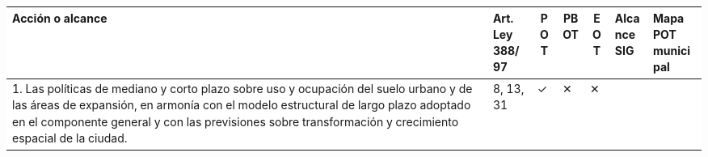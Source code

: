 | Acción o alcance                                                                                                                                                                                                                                                                                                                                                                                                                                                                                                                                                                                                                                                                                                                                                                                                                                                                                                                                                                                                                                                                         | Art. Ley 388/97        | POT  | PBOT | EOT  | Alcance SIG                                                                                                                                                                                                                                                                                                                                                                                                    | Mapa POT municipal                                                                                                                                                                                                                                                                                                                                                                                                                                                                     |
|:-----------------------------------------------------------------------------------------------------------------------------------------------------------------------------------------------------------------------------------------------------------------------------------------------------------------------------------------------------------------------------------------------------------------------------------------------------------------------------------------------------------------------------------------------------------------------------------------------------------------------------------------------------------------------------------------------------------------------------------------------------------------------------------------------------------------------------------------------------------------------------------------------------------------------------------------------------------------------------------------------------------------------------------------------------------------------------------------|:-----------------------|------|------|------|:---------------------------------------------------------------------------------------------------------------------------------------------------------------------------------------------------------------------------------------------------------------------------------------------------------------------------------------------------------------------------------------------------------------|:---------------------------------------------------------------------------------------------------------------------------------------------------------------------------------------------------------------------------------------------------------------------------------------------------------------------------------------------------------------------------------------------------------------------------------------------------------------------------------------|
| 1. Las políticas de mediano y corto plazo sobre uso y ocupación del suelo urbano y de las áreas de expansión, en armonía con el modelo estructural de largo plazo adoptado en el componente general y con las previsiones sobre transformación y crecimiento espacial de la ciudad.                                                                                                                                                                                                                                                                                                                                                                                                                                                                                                                                                                                                                                                                                                                                                                                                      | 8, 13, 31              | ✓    | ✕    | ✕    |                                                                                                                                                                                                                                                                                                                                                                                                                |                                                                                                                                                                                                                                                                                                                                                                                                                                                                                        |